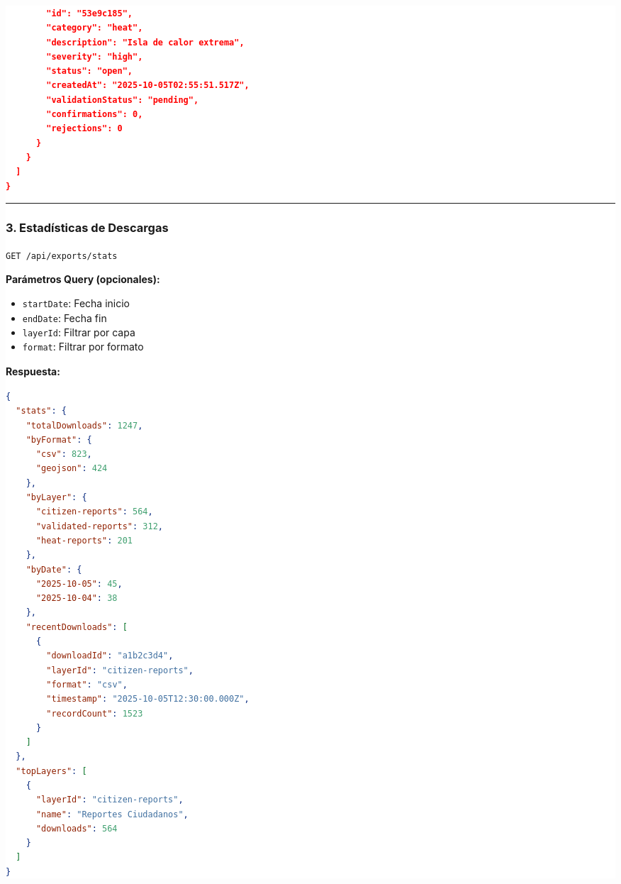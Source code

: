 ```json
        "id": "53e9c185",
        "category": "heat",
        "description": "Isla de calor extrema",
        "severity": "high",
        "status": "open",
        "createdAt": "2025-10-05T02:55:51.517Z",
        "validationStatus": "pending",
        "confirmations": 0,
        "rejections": 0
      }
    }
  ]
}
```

---

### 3. Estadísticas de Descargas

```http
GET /api/exports/stats
```

**Parámetros Query (opcionales):**
- `startDate`: Fecha inicio
- `endDate`: Fecha fin
- `layerId`: Filtrar por capa
- `format`: Filtrar por formato

**Respuesta:**
```json
{
  "stats": {
    "totalDownloads": 1247,
    "byFormat": {
      "csv": 823,
      "geojson": 424
    },
    "byLayer": {
      "citizen-reports": 564,
      "validated-reports": 312,
      "heat-reports": 201
    },
    "byDate": {
      "2025-10-05": 45,
      "2025-10-04": 38
    },
    "recentDownloads": [
      {
        "downloadId": "a1b2c3d4",
        "layerId": "citizen-reports",
        "format": "csv",
        "timestamp": "2025-10-05T12:30:00.000Z",
        "recordCount": 1523
      }
    ]
  },
  "topLayers": [
    {
      "layerId": "citizen-reports",
      "name": "Reportes Ciudadanos",
      "downloads": 564
    }
  ]
}
```